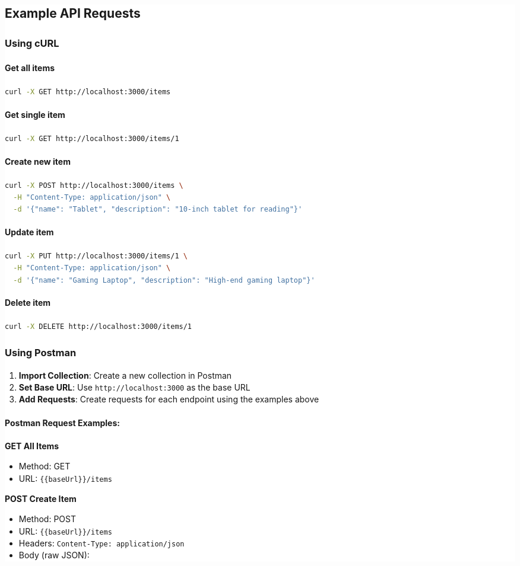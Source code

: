 ## Example API Requests

### Using cURL

#### Get all items

```bash
curl -X GET http://localhost:3000/items
```

#### Get single item

```bash
curl -X GET http://localhost:3000/items/1
```

#### Create new item

```bash
curl -X POST http://localhost:3000/items \
  -H "Content-Type: application/json" \
  -d '{"name": "Tablet", "description": "10-inch tablet for reading"}'
```

#### Update item

```bash
curl -X PUT http://localhost:3000/items/1 \
  -H "Content-Type: application/json" \
  -d '{"name": "Gaming Laptop", "description": "High-end gaming laptop"}'
```

#### Delete item

```bash
curl -X DELETE http://localhost:3000/items/1
```

### Using Postman

1. **Import Collection**: Create a new collection in Postman
2. **Set Base URL**: Use `http://localhost:3000` as the base URL
3. **Add Requests**: Create requests for each endpoint using the examples above

#### Postman Request Examples:

**GET All Items**

- Method: GET
- URL: `{{baseUrl}}/items`

**POST Create Item**

- Method: POST
- URL: `{{baseUrl}}/items`
- Headers: `Content-Type: application/json`
- Body (raw JSON):
